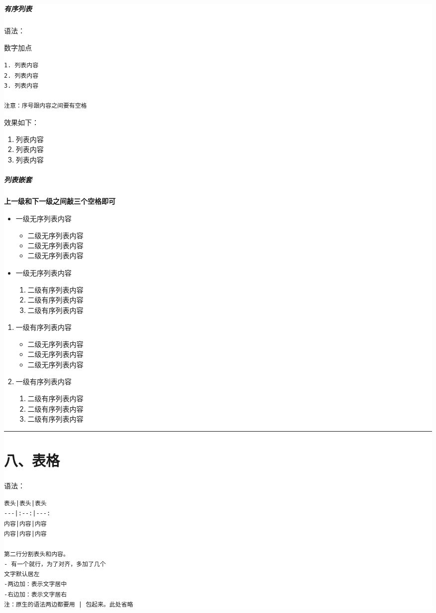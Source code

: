##### 有序列表

语法：

数字加点

```
1. 列表内容
2. 列表内容
3. 列表内容

注意：序号跟内容之间要有空格
```

效果如下：

1. 列表内容
2. 列表内容
3. 列表内容

##### 列表嵌套

**上一级和下一级之间敲三个空格即可**

- 一级无序列表内容

  - 二级无序列表内容
  - 二级无序列表内容
  - 二级无序列表内容
- 一级无序列表内容

  1. 二级有序列表内容
  2. 二级有序列表内容
  3. 二级有序列表内容

1. 一级有序列表内容

   - 二级无序列表内容
   - 二级无序列表内容
   - 二级无序列表内容
2. 一级有序列表内容

   1. 二级有序列表内容
   2. 二级有序列表内容
   3. 二级有序列表内容

* * *

# 八、表格

语法：

```
表头|表头|表头
---|:--:|---:
内容|内容|内容
内容|内容|内容

第二行分割表头和内容。
- 有一个就行，为了对齐，多加了几个
文字默认居左
-两边加：表示文字居中
-右边加：表示文字居右
注：原生的语法两边都要用 | 包起来。此处省略
```

